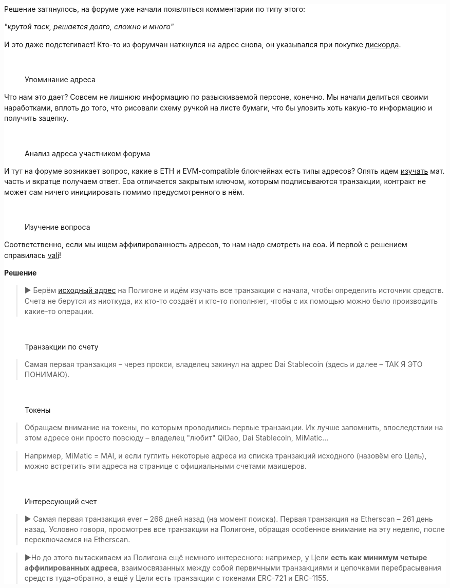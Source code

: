 Решение затянулось, на форуме уже начали появляться комментарии по типу этого:

_"крутой таск, решается долго, сложно и много"_

И это даже подстегивает! Кто-то из форумчан наткнулся на адрес снова, он указывался при покупке [дискорда](https://rarible.com/user/0xBc277188Ab8C9983B8098d6CBD7b0205a819BfB8/owned).

<figure><img src="https://telegra.ph/file/cdc9e13741e0b4a05b47d.png" alt=""><figcaption><p>Упоминание адреса</p></figcaption></figure>

Что нам это дает? Совсем не лишнюю информацию по разыскиваемой персоне, конечно. Мы начали делиться своими наработками, вплоть до того, что рисовали схему ручкой на листе бумаги, что бы уловить хоть какую-то информацию и получить зацепку.

<figure><img src="https://telegra.ph/file/eb41e603503ab6da0bd84.png" alt=""><figcaption><p>Анализ адреса участником форума</p></figcaption></figure>

И тут на форуме возникает вопрос, какие в ETH и EVM-compatible блокчейнах есть типы адресов? Опять идем [изучать](https://shardeum-org.translate.goog/blog/what-are-evm-compatible-blockchains/?\_x\_tr\_sl=auto&\_x\_tr\_tl=ru&\_x\_tr\_hl=ru) мат. часть и вкратце получаем ответ. Eoa отличается закрытым ключом, которым подписываются транзакции, контракт не может сам ничего инициировать помимо предусмотренного в нём.

<figure><img src="https://telegra.ph/file/fa61dd6081628d5a5fe36.png" alt=""><figcaption><p>Изучение вопроса</p></figcaption></figure>

Соответственно, если мы ищем аффилированность адресов, то нам надо смотреть на еоа. И первой с решением справилась [valí](https://t.me/vali\_ax)!

**Решение**

> ► Берём [исходный адрес](https://polygonscan.com/address/0xBc277188Ab8C9983B8098d6CBD7b0205a819BfB8) на Полигоне и идём изучать все транзакции с начала, чтобы определить источник средств. Счета не берутся из ниоткуда, их кто-то создаёт и кто-то пополняет, чтобы с их помощью можно было производить какие-то операции.

<figure><img src="https://telegra.ph/file/78a01ac773b3df94b9769.png" alt=""><figcaption><p>Транзакции по счету</p></figcaption></figure>

> Самая первая транзакция – через прокси, владелец закинул на адрес Dai Stablecoin (здесь и далее – ТАК Я ЭТО ПОНИМАЮ).

<figure><img src="https://telegra.ph/file/514dc71d65a622668093c.png" alt=""><figcaption><p>Токены</p></figcaption></figure>

> Обращаем внимание на токены, по которым проводились первые транзакции. Их лучше запомнить, впоследствии на этом адресе они просто повсюду – владелец "любит" QiDao, Dai Stablecoin, MiMatic...

> Например, MiMatic = MAI, и если гуглить некоторые адреса из списка транзакций исходного (назовём его Цель), можно встретить эти адреса на странице с официальными счетами маишеров.

<figure><img src="https://telegra.ph/file/f409da13fb551fada2528.png" alt=""><figcaption><p>Интересующий счет</p></figcaption></figure>

> ► Самая первая транзакция ever – 268 дней назад (на момент поиска). Первая транзакция на Etherscan – 261 день назад. Условно говоря, просмотрев все транзакции на Полигоне, обращая особенное внимание на эту неделю, после переключаемся на Etherscan.

> ►Но до этого вытаскиваем из Полигона ещё немного интересного: например, у Цели **есть как минимум четыре аффилированных адреса**, взаимосвязанных между собой первичными транзакциями и цепочками перебрасывания средств туда-обратно, а ещё у Цели есть транзакции с токенами ERC-721 и ERC-1155.
